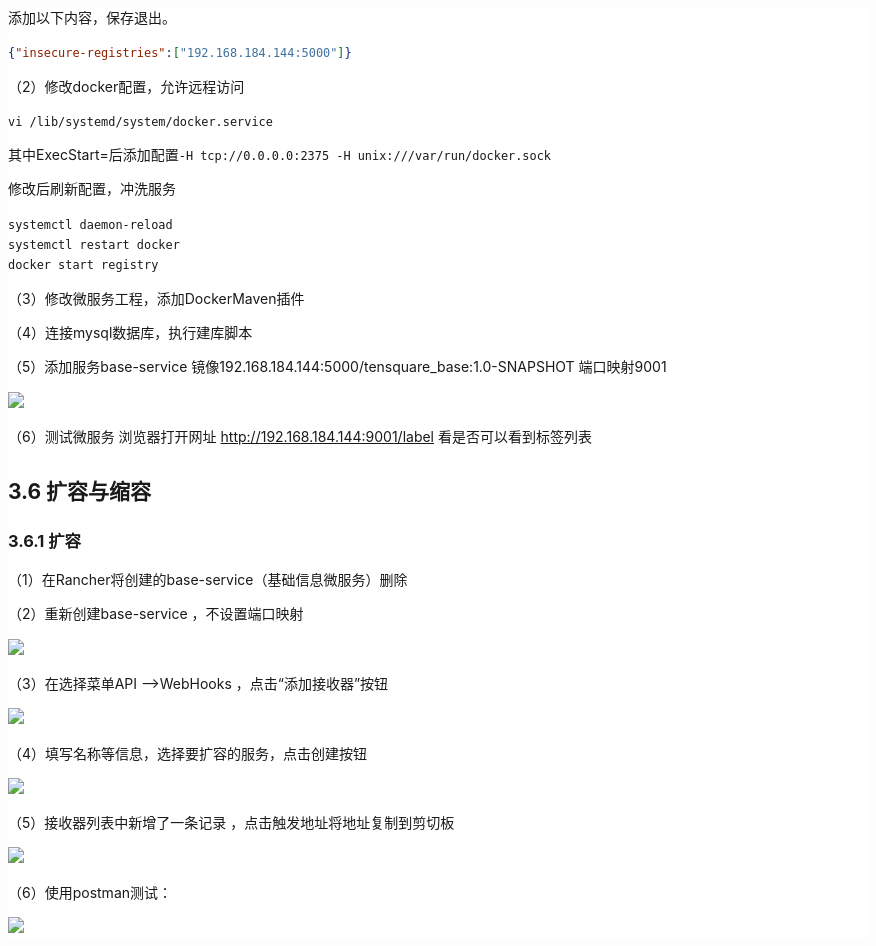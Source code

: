 添加以下内容，保存退出。

```json
{"insecure-registries":["192.168.184.144:5000"]} 
```

（2）修改docker配置，允许远程访问

```
vi /lib/systemd/system/docker.service
```

其中ExecStart=后添加配置`-H tcp://0.0.0.0:2375 -H unix:///var/run/docker.sock`

 修改后刷新配置，冲洗服务

```
systemctl daemon-reload
systemctl restart docker
docker start registry
```

（3）修改微服务工程，添加DockerMaven插件

（4）连接mysql数据库，执行建库脚本

（5）添加服务base-service   镜像192.168.184.144:5000/tensquare_base:1.0-SNAPSHOT    端口映射9001

![](https://cdn.jsdelivr.net/gh/MrJackC/PicGoImages/other/202410111619209.png)

（6）测试微服务  浏览器打开网址  http://192.168.184.144:9001/label   看是否可以看到标签列表

## 3.6 扩容与缩容 

### 3.6.1 扩容 

（1）在Rancher将创建的base-service（基础信息微服务）删除

（2）重新创建base-service ，不设置端口映射

![](https://cdn.jsdelivr.net/gh/MrJackC/PicGoImages/other/202410111619245.png)

（3）在选择菜单API  -->WebHooks  ，点击“添加接收器”按钮

![](https://cdn.jsdelivr.net/gh/MrJackC/PicGoImages/other/202410111619283.png)

（4）填写名称等信息，选择要扩容的服务，点击创建按钮

![](https://cdn.jsdelivr.net/gh/MrJackC/PicGoImages/other/202410111619324.png)

（5）接收器列表中新增了一条记录  ，点击触发地址将地址复制到剪切板

![](https://cdn.jsdelivr.net/gh/MrJackC/PicGoImages/other/202410111619360.png)

（6）使用postman测试：

![](https://cdn.jsdelivr.net/gh/MrJackC/PicGoImages/other/202410111619400.png)
